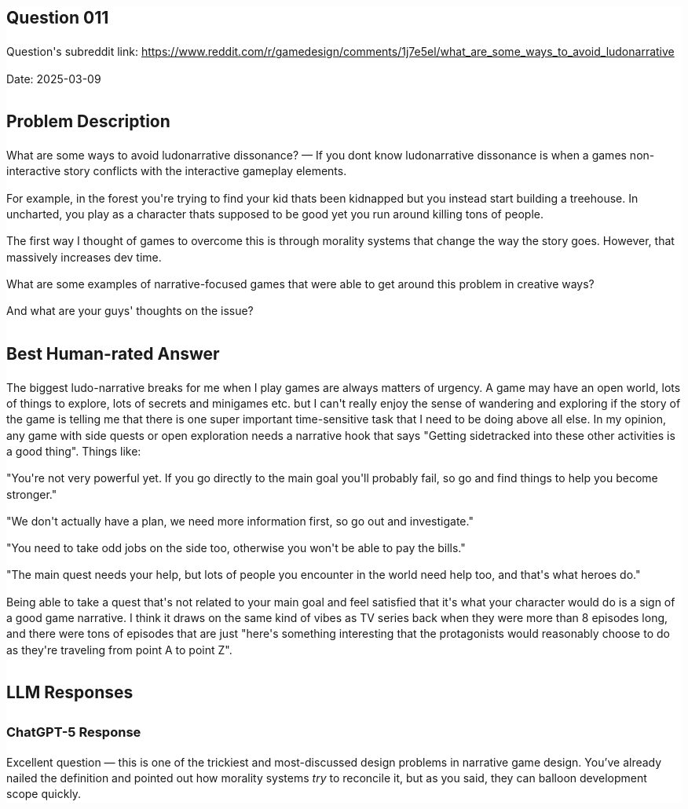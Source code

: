 ## Question 011

Question's subreddit link: https://www.reddit.com/r/gamedesign/comments/1j7e5el/what_are_some_ways_to_avoid_ludonarrative

Date: 2025-03-09

## Problem Description
What are some ways to avoid ludonarrative dissonance? — If you dont know ludonarrative dissonance is when a games non-interactive story conflicts with the interactive gameplay elements.

For example, in the forest you're trying to find your kid thats been kidnapped but you instead start building a treehouse. In uncharted, you play as a character thats supposed to be good yet you run around killing tons of people.

The first way I thought of games to overcome this is through morality systems that change the way the story goes. However, that massively increases dev time.

What are some examples of narrative-focused games that were able to get around this problem in creative ways?

And what are your guys' thoughts on the issue?

## Best Human-rated Answer
The biggest ludo-narrative breaks for me when I play games are always matters of urgency. A game may have an open world, lots of things to explore, lots of secrets and minigames etc. but I can't really enjoy the sense of wandering and exploring if the story of the game is telling me that there is one super important time-sensitive task that I need to be doing above all else. In my opinion, any game with side quests or open exploration needs a narrative hook that says "Getting sidetracked into these other activities is a good thing". Things like:

"You're not very powerful yet. If you go directly to the main goal you'll probably fail, so go and find things to help you become stronger."

"We don't actually have a plan, we need more information first, so go out and investigate."

"You need to take odd jobs on the side too, otherwise you won't be able to pay the bills."

"The main quest needs your help, but lots of people you encounter in the world need help too, and that's what heroes do."

Being able to take a quest that's not related to your main goal and feel satisfied that it's what your character would do is a sign of a good game narrative. I think it draws on the same kind of vibes as TV series back when they were more than 8 episodes long, and there were tons of episodes that are just "here's something interesting that the protagonists would reasonably choose to do as they're traveling from point A to point Z".

## LLM Responses

### ChatGPT-5 Response
Excellent question — this is one of the trickiest and most-discussed design problems in narrative game design. You’ve already nailed the definition and pointed out how morality systems *try* to reconcile it, but as you said, they can balloon development scope quickly.

